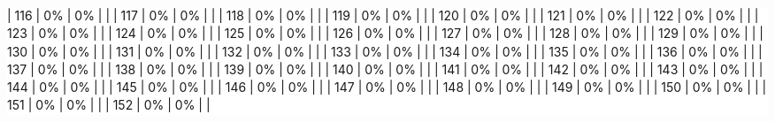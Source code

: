 | 116 | 0% | 0% |  |
| 117 | 0% | 0% |  |
| 118 | 0% | 0% |  |
| 119 | 0% | 0% |  |
| 120 | 0% | 0% |  |
| 121 | 0% | 0% |  |
| 122 | 0% | 0% |  |
| 123 | 0% | 0% |  |
| 124 | 0% | 0% |  |
| 125 | 0% | 0% |  |
| 126 | 0% | 0% |  |
| 127 | 0% | 0% |  |
| 128 | 0% | 0% |  |
| 129 | 0% | 0% |  |
| 130 | 0% | 0% |  |
| 131 | 0% | 0% |  |
| 132 | 0% | 0% |  |
| 133 | 0% | 0% |  |
| 134 | 0% | 0% |  |
| 135 | 0% | 0% |  |
| 136 | 0% | 0% |  |
| 137 | 0% | 0% |  |
| 138 | 0% | 0% |  |
| 139 | 0% | 0% |  |
| 140 | 0% | 0% |  |
| 141 | 0% | 0% |  |
| 142 | 0% | 0% |  |
| 143 | 0% | 0% |  |
| 144 | 0% | 0% |  |
| 145 | 0% | 0% |  |
| 146 | 0% | 0% |  |
| 147 | 0% | 0% |  |
| 148 | 0% | 0% |  |
| 149 | 0% | 0% |  |
| 150 | 0% | 0% |  |
| 151 | 0% | 0% |  |
| 152 | 0% | 0% |  |